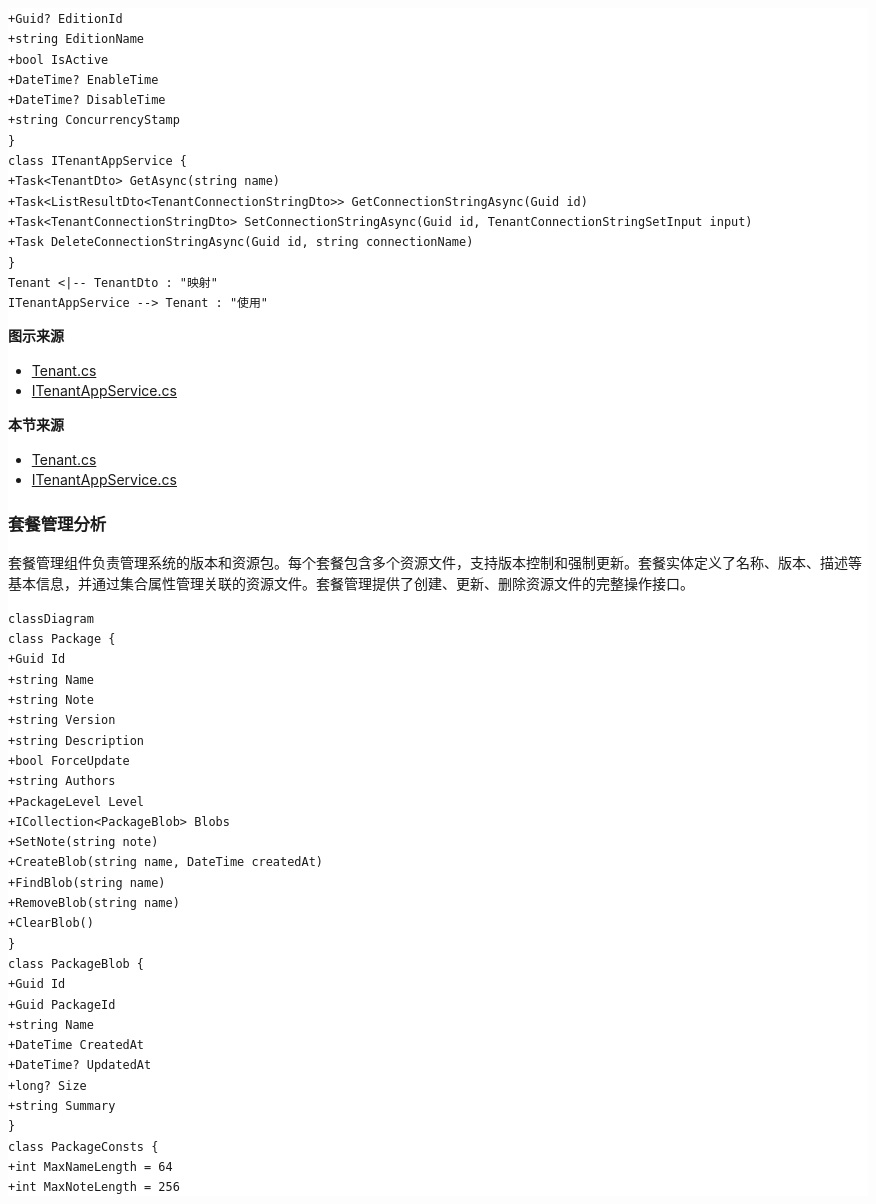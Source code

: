 ```mermaid
+Guid? EditionId
+string EditionName
+bool IsActive
+DateTime? EnableTime
+DateTime? DisableTime
+string ConcurrencyStamp
}
class ITenantAppService {
+Task<TenantDto> GetAsync(string name)
+Task<ListResultDto<TenantConnectionStringDto>> GetConnectionStringAsync(Guid id)
+Task<TenantConnectionStringDto> SetConnectionStringAsync(Guid id, TenantConnectionStringSetInput input)
+Task DeleteConnectionStringAsync(Guid id, string connectionName)
}
Tenant <|-- TenantDto : "映射"
ITenantAppService --> Tenant : "使用"
```

**图示来源**
- [Tenant.cs](file://aspnet-core/modules/saas/LINGYUN.Abp.Saas.Domain/LINGYUN/Abp/Saas/Tenants/Tenant.cs)
- [ITenantAppService.cs](file://aspnet-core/modules/saas/LINGYUN.Abp.Saas.Application.Contracts/LINGYUN/Abp/Saas/Tenants/ITenantAppService.cs)

**本节来源**
- [Tenant.cs](file://aspnet-core/modules/saas/LINGYUN.Abp.Saas.Domain/LINGYUN/Abp/Saas/Tenants/Tenant.cs)
- [ITenantAppService.cs](file://aspnet-core/modules/saas/LINGYUN.Abp.Saas.Application.Contracts/LINGYUN/Abp/Saas/Tenants/ITenantAppService.cs)

### 套餐管理分析
套餐管理组件负责管理系统的版本和资源包。每个套餐包含多个资源文件，支持版本控制和强制更新。套餐实体定义了名称、版本、描述等基本信息，并通过集合属性管理关联的资源文件。套餐管理提供了创建、更新、删除资源文件的完整操作接口。

```mermaid
classDiagram
class Package {
+Guid Id
+string Name
+string Note
+string Version
+string Description
+bool ForceUpdate
+string Authors
+PackageLevel Level
+ICollection<PackageBlob> Blobs
+SetNote(string note)
+CreateBlob(string name, DateTime createdAt)
+FindBlob(string name)
+RemoveBlob(string name)
+ClearBlob()
}
class PackageBlob {
+Guid Id
+Guid PackageId
+string Name
+DateTime CreatedAt
+DateTime? UpdatedAt
+long? Size
+string Summary
}
class PackageConsts {
+int MaxNameLength = 64
+int MaxNoteLength = 256
```